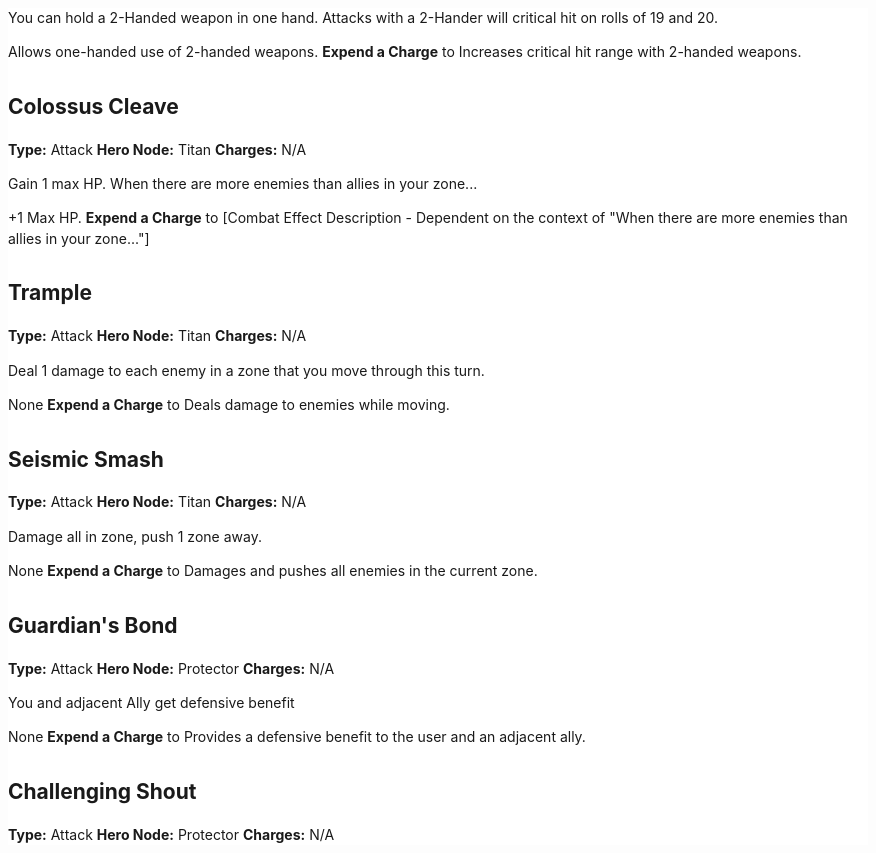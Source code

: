 You can hold a 2-Handed weapon in one hand. Attacks with a 2-Hander will critical hit on rolls of 19 and 20.

Allows one-handed use of 2-handed weapons.
**Expend a Charge** to  Increases critical hit range with 2-handed weapons.

## Colossus Cleave
**Type:** Attack
**Hero Node:** Titan
**Charges:** N/A

Gain 1 max HP. When there are more enemies than allies in your zone...

+1 Max HP.
**Expend a Charge** to  [Combat Effect Description - Dependent on the context of "When there are more enemies than allies in your zone..."]

## Trample
**Type:** Attack
**Hero Node:** Titan
**Charges:** N/A

Deal 1 damage to each enemy in a zone that you move through this turn.

None
**Expend a Charge** to  Deals damage to enemies while moving.

## Seismic Smash
**Type:** Attack
**Hero Node:** Titan
**Charges:** N/A

Damage all in zone, push 1 zone away.

None
**Expend a Charge** to  Damages and pushes all enemies in the current zone.

## Guardian's Bond
**Type:** Attack
**Hero Node:** Protector
**Charges:** N/A

You and adjacent Ally get defensive benefit

None
**Expend a Charge** to  Provides a defensive benefit to the user and an adjacent ally.

## Challenging Shout
**Type:** Attack
**Hero Node:** Protector
**Charges:** N/A

